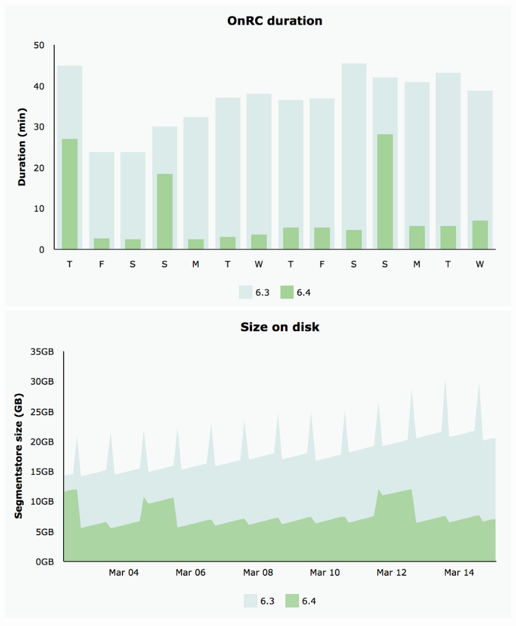 ![ onrc-duration-6_4vs63 ](assets/onrc-duration-6_4vs63.png) ![ segmentstore-6_4vs63 ](assets/segmentstore-6_4vs63.png)
